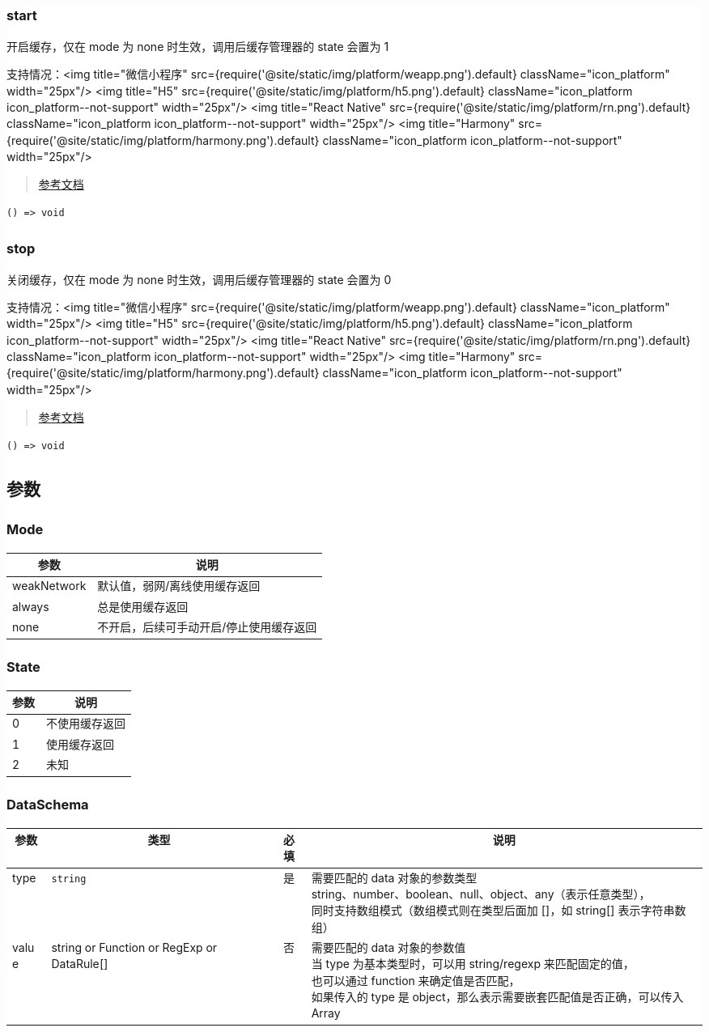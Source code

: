 ### start

开启缓存，仅在 mode 为 none 时生效，调用后缓存管理器的 state 会置为 1

支持情况：<img title="微信小程序" src={require('@site/static/img/platform/weapp.png').default} className="icon_platform" width="25px"/> <img title="H5" src={require('@site/static/img/platform/h5.png').default} className="icon_platform icon_platform--not-support" width="25px"/> <img title="React Native" src={require('@site/static/img/platform/rn.png').default} className="icon_platform icon_platform--not-support" width="25px"/> <img title="Harmony" src={require('@site/static/img/platform/harmony.png').default} className="icon_platform icon_platform--not-support" width="25px"/>

> [参考文档](https://developers.weixin.qq.com/miniprogram/dev/api/storage/cachemanager/CacheManager.start.html)

```tsx
() => void
```

### stop

关闭缓存，仅在 mode 为 none 时生效，调用后缓存管理器的 state 会置为 0

支持情况：<img title="微信小程序" src={require('@site/static/img/platform/weapp.png').default} className="icon_platform" width="25px"/> <img title="H5" src={require('@site/static/img/platform/h5.png').default} className="icon_platform icon_platform--not-support" width="25px"/> <img title="React Native" src={require('@site/static/img/platform/rn.png').default} className="icon_platform icon_platform--not-support" width="25px"/> <img title="Harmony" src={require('@site/static/img/platform/harmony.png').default} className="icon_platform icon_platform--not-support" width="25px"/>

> [参考文档](https://developers.weixin.qq.com/miniprogram/dev/api/storage/cachemanager/CacheManager.stop.html)

```tsx
() => void
```

## 参数

### Mode

| 参数 | 说明 |
| --- | --- |
| weakNetwork | 默认值，弱网/离线使用缓存返回 |
| always | 总是使用缓存返回 |
| none | 不开启，后续可手动开启/停止使用缓存返回 |

### State

| 参数 | 说明 |
| --- | --- |
| 0 | 不使用缓存返回 |
| 1 | 使用缓存返回 |
| 2 | 未知 |

### DataSchema

| 参数 | 类型 | 必填 | 说明 |
| --- | --- | :---: | --- |
| type | `string` | 是 | 需要匹配的 data 对象的参数类型<br />string、number、boolean、null、object、any（表示任意类型），<br />同时支持数组模式（数组模式则在类型后面加 []，如 string[] 表示字符串数组） |
| value | string or Function or RegExp or DataRule[] | 否 | 需要匹配的 data 对象的参数值<br />当 type 为基本类型时，可以用 string/regexp 来匹配固定的值，<br />也可以通过 function 来确定值是否匹配，<br />如果传入的 type 是 object，那么表示需要嵌套匹配值是否正确，可以传入 Array |
